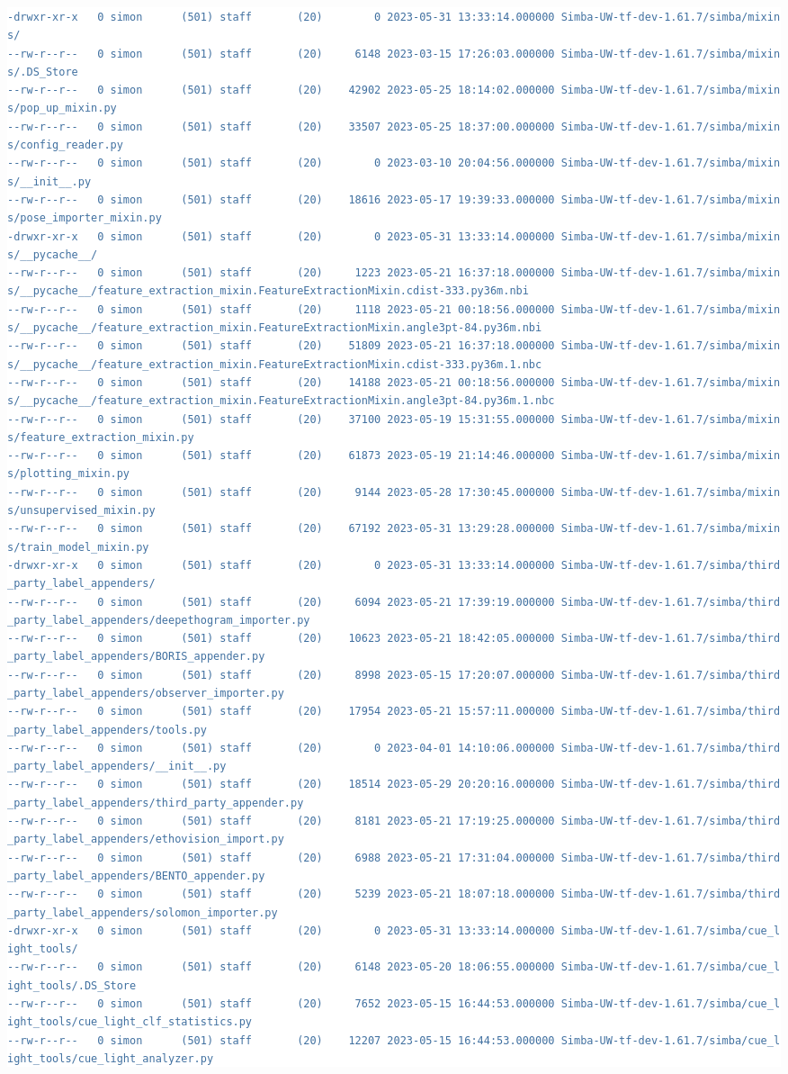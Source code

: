 ```diff
-drwxr-xr-x   0 simon      (501) staff       (20)        0 2023-05-31 13:33:14.000000 Simba-UW-tf-dev-1.61.7/simba/mixins/
--rw-r--r--   0 simon      (501) staff       (20)     6148 2023-03-15 17:26:03.000000 Simba-UW-tf-dev-1.61.7/simba/mixins/.DS_Store
--rw-r--r--   0 simon      (501) staff       (20)    42902 2023-05-25 18:14:02.000000 Simba-UW-tf-dev-1.61.7/simba/mixins/pop_up_mixin.py
--rw-r--r--   0 simon      (501) staff       (20)    33507 2023-05-25 18:37:00.000000 Simba-UW-tf-dev-1.61.7/simba/mixins/config_reader.py
--rw-r--r--   0 simon      (501) staff       (20)        0 2023-03-10 20:04:56.000000 Simba-UW-tf-dev-1.61.7/simba/mixins/__init__.py
--rw-r--r--   0 simon      (501) staff       (20)    18616 2023-05-17 19:39:33.000000 Simba-UW-tf-dev-1.61.7/simba/mixins/pose_importer_mixin.py
-drwxr-xr-x   0 simon      (501) staff       (20)        0 2023-05-31 13:33:14.000000 Simba-UW-tf-dev-1.61.7/simba/mixins/__pycache__/
--rw-r--r--   0 simon      (501) staff       (20)     1223 2023-05-21 16:37:18.000000 Simba-UW-tf-dev-1.61.7/simba/mixins/__pycache__/feature_extraction_mixin.FeatureExtractionMixin.cdist-333.py36m.nbi
--rw-r--r--   0 simon      (501) staff       (20)     1118 2023-05-21 00:18:56.000000 Simba-UW-tf-dev-1.61.7/simba/mixins/__pycache__/feature_extraction_mixin.FeatureExtractionMixin.angle3pt-84.py36m.nbi
--rw-r--r--   0 simon      (501) staff       (20)    51809 2023-05-21 16:37:18.000000 Simba-UW-tf-dev-1.61.7/simba/mixins/__pycache__/feature_extraction_mixin.FeatureExtractionMixin.cdist-333.py36m.1.nbc
--rw-r--r--   0 simon      (501) staff       (20)    14188 2023-05-21 00:18:56.000000 Simba-UW-tf-dev-1.61.7/simba/mixins/__pycache__/feature_extraction_mixin.FeatureExtractionMixin.angle3pt-84.py36m.1.nbc
--rw-r--r--   0 simon      (501) staff       (20)    37100 2023-05-19 15:31:55.000000 Simba-UW-tf-dev-1.61.7/simba/mixins/feature_extraction_mixin.py
--rw-r--r--   0 simon      (501) staff       (20)    61873 2023-05-19 21:14:46.000000 Simba-UW-tf-dev-1.61.7/simba/mixins/plotting_mixin.py
--rw-r--r--   0 simon      (501) staff       (20)     9144 2023-05-28 17:30:45.000000 Simba-UW-tf-dev-1.61.7/simba/mixins/unsupervised_mixin.py
--rw-r--r--   0 simon      (501) staff       (20)    67192 2023-05-31 13:29:28.000000 Simba-UW-tf-dev-1.61.7/simba/mixins/train_model_mixin.py
-drwxr-xr-x   0 simon      (501) staff       (20)        0 2023-05-31 13:33:14.000000 Simba-UW-tf-dev-1.61.7/simba/third_party_label_appenders/
--rw-r--r--   0 simon      (501) staff       (20)     6094 2023-05-21 17:39:19.000000 Simba-UW-tf-dev-1.61.7/simba/third_party_label_appenders/deepethogram_importer.py
--rw-r--r--   0 simon      (501) staff       (20)    10623 2023-05-21 18:42:05.000000 Simba-UW-tf-dev-1.61.7/simba/third_party_label_appenders/BORIS_appender.py
--rw-r--r--   0 simon      (501) staff       (20)     8998 2023-05-15 17:20:07.000000 Simba-UW-tf-dev-1.61.7/simba/third_party_label_appenders/observer_importer.py
--rw-r--r--   0 simon      (501) staff       (20)    17954 2023-05-21 15:57:11.000000 Simba-UW-tf-dev-1.61.7/simba/third_party_label_appenders/tools.py
--rw-r--r--   0 simon      (501) staff       (20)        0 2023-04-01 14:10:06.000000 Simba-UW-tf-dev-1.61.7/simba/third_party_label_appenders/__init__.py
--rw-r--r--   0 simon      (501) staff       (20)    18514 2023-05-29 20:20:16.000000 Simba-UW-tf-dev-1.61.7/simba/third_party_label_appenders/third_party_appender.py
--rw-r--r--   0 simon      (501) staff       (20)     8181 2023-05-21 17:19:25.000000 Simba-UW-tf-dev-1.61.7/simba/third_party_label_appenders/ethovision_import.py
--rw-r--r--   0 simon      (501) staff       (20)     6988 2023-05-21 17:31:04.000000 Simba-UW-tf-dev-1.61.7/simba/third_party_label_appenders/BENTO_appender.py
--rw-r--r--   0 simon      (501) staff       (20)     5239 2023-05-21 18:07:18.000000 Simba-UW-tf-dev-1.61.7/simba/third_party_label_appenders/solomon_importer.py
-drwxr-xr-x   0 simon      (501) staff       (20)        0 2023-05-31 13:33:14.000000 Simba-UW-tf-dev-1.61.7/simba/cue_light_tools/
--rw-r--r--   0 simon      (501) staff       (20)     6148 2023-05-20 18:06:55.000000 Simba-UW-tf-dev-1.61.7/simba/cue_light_tools/.DS_Store
--rw-r--r--   0 simon      (501) staff       (20)     7652 2023-05-15 16:44:53.000000 Simba-UW-tf-dev-1.61.7/simba/cue_light_tools/cue_light_clf_statistics.py
--rw-r--r--   0 simon      (501) staff       (20)    12207 2023-05-15 16:44:53.000000 Simba-UW-tf-dev-1.61.7/simba/cue_light_tools/cue_light_analyzer.py
```